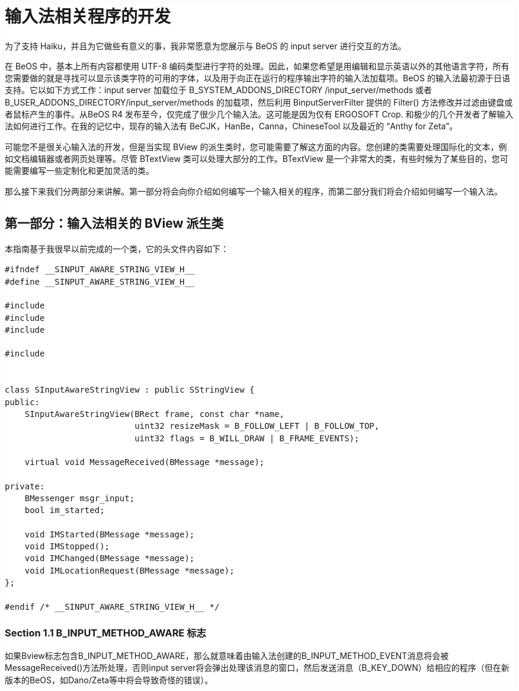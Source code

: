 # 输入法相关程序的开发

为了支持 Haiku，并且为它做些有意义的事，我非常愿意为您展示与 BeOS 的 input server 进行交互的方法。

在 BeOS 中，基本上所有内容都使用 UTF-8 编码类型进行字符的处理。因此，如果您希望是用编辑和显示英语以外的其他语言字符，所有您需要做的就是寻找可以显示该类字符的可用的字体，以及用于向正在运行的程序输出字符的输入法加载项。BeOS 的输入法最初源于日语支持。它以如下方式工作：input server 加载位于 B_SYSTEM_ADDONS_DIRECTORY /input_server/methods 或者 B_USER_ADDONS_DIRECTORY/input_server/methods 的加载项，然后利用 BinputServerFilter 提供的 Filter() 方法修改并过滤由键盘或者鼠标产生的事件。从BeOS R4 发布至今，仅完成了很少几个输入法。这可能是因为仅有 ERGOSOFT Crop. 和极少的几个开发者了解输入法如何进行工作。在我的记忆中，现存的输入法有 BeCJK，HanBe，Canna，ChineseTool 以及最近的 “Anthy for Zeta”。

可能您不是很关心输入法的开发，但是当实现 BView 的派生类时，您可能需要了解这方面的内容。您创建的类需要处理国际化的文本，例如文档编辑器或者网页处理等。尽管 BTextView 类可以处理大部分的工作。BTextView 是一个非常大的类，有些时候为了某些目的，您可能需要编写一些定制化和更加灵活的类。

那么接下来我们分两部分来讲解。第一部分将会向你介绍如何编写一个输入相关的程序，而第二部分我们将会介绍如何编写一个输入法。

## 第一部分：输入法相关的 BView 派生类

本指南基于我很早以前完成的一个类，它的头文件内容如下：

<pre>
#ifndef __SINPUT_AWARE_STRING_VIEW_H__
#define __SINPUT_AWARE_STRING_VIEW_H__
 
#include <SupportDefs.h>
#include <Messenger.h>
#include <Input.h>
 
#include <besavager/StringView.h>
 
 
class SInputAwareStringView : public SStringView {
public:
	SInputAwareStringView(BRect frame, const char *name,
						  uint32 resizeMask = B_FOLLOW_LEFT | B_FOLLOW_TOP,
						  uint32 flags = B_WILL_DRAW | B_FRAME_EVENTS);

	virtual void MessageReceived(BMessage *message);
 
private:
	BMessenger msgr_input;
	bool im_started;

	void IMStarted(BMessage *message);
	void IMStopped();
	void IMChanged(BMessage *message);
	void IMLocationRequest(BMessage *message);
};
 
#endif /* __SINPUT_AWARE_STRING_VIEW_H__ */
</pre>

### Section 1.1 B_INPUT_METHOD_AWARE 标志

如果Bview标志包含B_INPUT_METHOD_AWARE，那么就意味着由输入法创建的B_INPUT_METHOD_EVENT消息将会被MessageReceived()方法所处理，否则input server将会弹出处理该消息的窗口，然后发送消息（B_KEY_DOWN）给相应的程序（但在新版本的BeOS，如Dano/Zeta等中将会导致奇怪的错误）。
